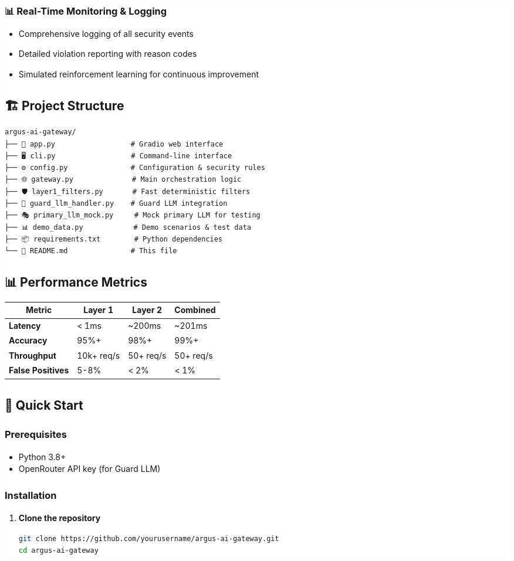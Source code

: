 
###  📊 **Real-Time Monitoring & Logging**

-  Comprehensive logging of all security events

-  Detailed violation reporting with reason codes

-  Simulated reinforcement learning for continuous improvement


## 🏗️ Project Structure

```
argus-ai-gateway/
├── 📄 app.py                  # Gradio web interface
├── 🖥️ cli.py                  # Command-line interface  
├── ⚙️ config.py               # Configuration & security rules
├── 🌐 gateway.py              # Main orchestration logic
├── 🛡️ layer1_filters.py       # Fast deterministic filters
├── 🧠 guard_llm_handler.py    # Guard LLM integration
├── 🎭 primary_llm_mock.py     # Mock primary LLM for testing
├── 📊 demo_data.py            # Demo scenarios & test data
├── 📦 requirements.txt        # Python dependencies
└── 📖 README.md               # This file
```



## 📊 Performance Metrics

| Metric | Layer 1 | Layer 2 | Combined |
|--------|---------|---------|----------|
| **Latency** | < 1ms | ~200ms | ~201ms |
| **Accuracy** | 95%+ | 98%+ | 99%+ |
| **Throughput** | 10k+ req/s | 50+ req/s | 50+ req/s |
| **False Positives** | 5-8% | < 2% | < 1% |


## 🚀 Quick Start

### Prerequisites
- Python 3.8+
- OpenRouter API key (for Guard LLM)

### Installation

1. **Clone the repository**
   ```bash
   git clone https://github.com/yourusername/argus-ai-gateway.git
   cd argus-ai-gateway
   ```

